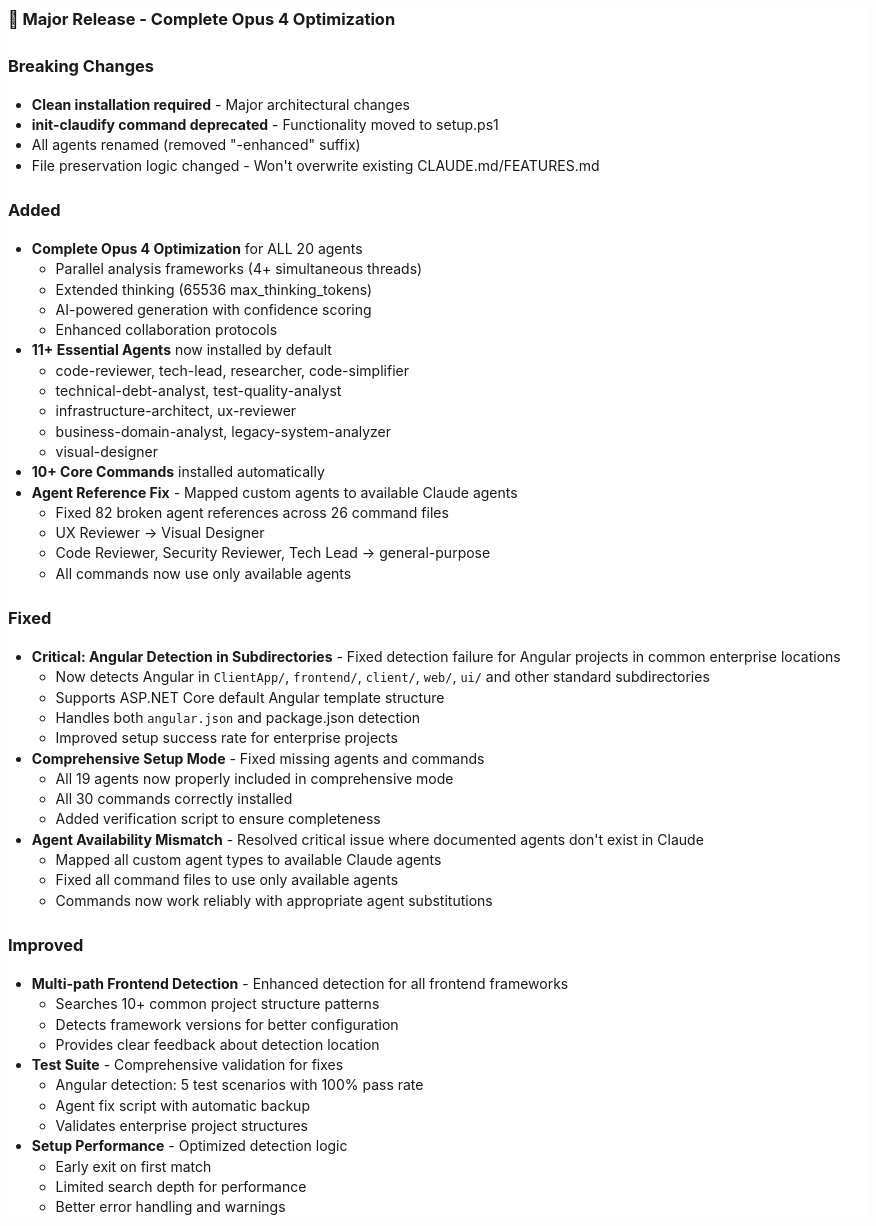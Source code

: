 ### 🎉 Major Release - Complete Opus 4 Optimization

### Breaking Changes
- **Clean installation required** - Major architectural changes
- **init-claudify command deprecated** - Functionality moved to setup.ps1
- All agents renamed (removed "-enhanced" suffix)
- File preservation logic changed - Won't overwrite existing CLAUDE.md/FEATURES.md

### Added
- **Complete Opus 4 Optimization** for ALL 20 agents
  - Parallel analysis frameworks (4+ simultaneous threads)
  - Extended thinking (65536 max_thinking_tokens)
  - AI-powered generation with confidence scoring
  - Enhanced collaboration protocols
- **11+ Essential Agents** now installed by default
  - code-reviewer, tech-lead, researcher, code-simplifier
  - technical-debt-analyst, test-quality-analyst
  - infrastructure-architect, ux-reviewer
  - business-domain-analyst, legacy-system-analyzer
  - visual-designer
- **10+ Core Commands** installed automatically
- **Agent Reference Fix** - Mapped custom agents to available Claude agents
  - Fixed 82 broken agent references across 26 command files
  - UX Reviewer → Visual Designer
  - Code Reviewer, Security Reviewer, Tech Lead → general-purpose
  - All commands now use only available agents

### Fixed
- **Critical: Angular Detection in Subdirectories** - Fixed detection failure for Angular projects in common enterprise locations
  - Now detects Angular in `ClientApp/`, `frontend/`, `client/`, `web/`, `ui/` and other standard subdirectories
  - Supports ASP.NET Core default Angular template structure
  - Handles both `angular.json` and package.json detection
  - Improved setup success rate for enterprise projects
- **Comprehensive Setup Mode** - Fixed missing agents and commands
  - All 19 agents now properly included in comprehensive mode
  - All 30 commands correctly installed
  - Added verification script to ensure completeness
- **Agent Availability Mismatch** - Resolved critical issue where documented agents don't exist in Claude
  - Mapped all custom agent types to available Claude agents
  - Fixed all command files to use only available agents
  - Commands now work reliably with appropriate agent substitutions

### Improved
- **Multi-path Frontend Detection** - Enhanced detection for all frontend frameworks
  - Searches 10+ common project structure patterns
  - Detects framework versions for better configuration
  - Provides clear feedback about detection location
- **Test Suite** - Comprehensive validation for fixes
  - Angular detection: 5 test scenarios with 100% pass rate
  - Agent fix script with automatic backup
  - Validates enterprise project structures
- **Setup Performance** - Optimized detection logic
  - Early exit on first match
  - Limited search depth for performance
  - Better error handling and warnings
